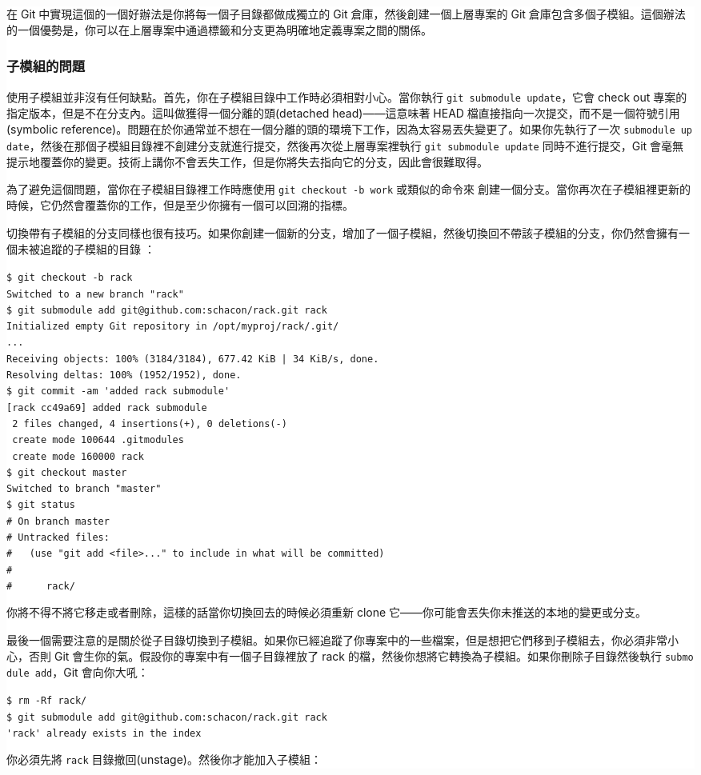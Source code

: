 在 Git 中實現這個的一個好辦法是你將每一個子目錄都做成獨立的 Git 倉庫，然後創建一個上層專案的 Git 倉庫包含多個子模組。這個辦法的一個優勢是，你可以在上層專案中通過標籤和分支更為明確地定義專案之間的關係。 

### 子模組的問題 ###

使用子模組並非沒有任何缺點。首先，你在子模組目錄中工作時必須相對小心。當你執行 `git submodule update`，它會 check out 專案的指定版本，但是不在分支內。這叫做獲得一個分離的頭(detached head)——這意味著 HEAD 檔直接指向一次提交，而不是一個符號引用(symbolic reference)。問題在於你通常並不想在一個分離的頭的環境下工作，因為太容易丟失變更了。如果你先執行了一次 `submodule update`，然後在那個子模組目錄裡不創建分支就進行提交，然後再次從上層專案裡執行 `git submodule update` 同時不進行提交，Git 會毫無提示地覆蓋你的變更。技術上講你不會丟失工作，但是你將失去指向它的分支，因此會很難取得。 

為了避免這個問題，當你在子模組目錄裡工作時應使用 `git checkout -b work` 或類似的命令來 創建一個分支。當你再次在子模組裡更新的時候，它仍然會覆蓋你的工作，但是至少你擁有一個可以回溯的指標。 

切換帶有子模組的分支同樣也很有技巧。如果你創建一個新的分支，增加了一個子模組，然後切換回不帶該子模組的分支，你仍然會擁有一個未被追蹤的子模組的目錄 ：

	$ git checkout -b rack
	Switched to a new branch "rack"
	$ git submodule add git@github.com:schacon/rack.git rack
	Initialized empty Git repository in /opt/myproj/rack/.git/
	...
	Receiving objects: 100% (3184/3184), 677.42 KiB | 34 KiB/s, done.
	Resolving deltas: 100% (1952/1952), done.
	$ git commit -am 'added rack submodule'
	[rack cc49a69] added rack submodule
	 2 files changed, 4 insertions(+), 0 deletions(-)
	 create mode 100644 .gitmodules
	 create mode 160000 rack
	$ git checkout master
	Switched to branch "master"
	$ git status
	# On branch master
	# Untracked files:
	#   (use "git add <file>..." to include in what will be committed)
	#
	#      rack/

你將不得不將它移走或者刪除，這樣的話當你切換回去的時候必須重新 clone 它——你可能會丟失你未推送的本地的變更或分支。 

最後一個需要注意的是關於從子目錄切換到子模組。如果你已經追蹤了你專案中的一些檔案，但是想把它們移到子模組去，你必須非常小心，否則 Git 會生你的氣。假設你的專案中有一個子目錄裡放了 rack 的檔，然後你想將它轉換為子模組。如果你刪除子目錄然後執行 `submodule add`，Git 會向你大吼： 

	$ rm -Rf rack/
	$ git submodule add git@github.com:schacon/rack.git rack
	'rack' already exists in the index

你必須先將 `rack` 目錄撤回(unstage)。然後你才能加入子模組： 
